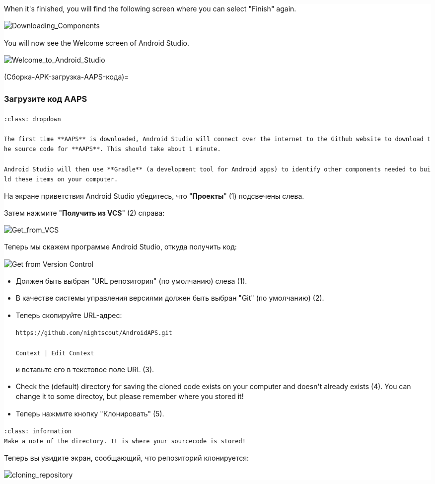When it's finished, you will find the following screen where you can select "Finish" again.

![Downloading\_Components](../images/Building-the-App/026_DownloadFinished.png)

You will now see the Welcome screen of Android Studio.

![Welcome\_to\_Android\_Studio](../images/Building-the-App/031_WelcomeAndroidStudio.png)

(Сборка-APK-загрузка-AAPS-кода)=

### Загрузите код AAPS

```{admonition} Why can it take a long time to download the AAPS code?
:class: dropdown

The first time **AAPS** is downloaded, Android Studio will connect over the internet to the Github website to download the source code for **AAPS**. This should take about 1 minute. 

Android Studio will then use **Gradle** (a development tool for Android apps) to identify other components needed to build these items on your computer. 
```

На экране приветствия Android Studio убедитесь, что "**Проекты**" (1) подсвечены слева.

Затем нажмите "**Получить из VCS**" (2) справа:

![Get\_from\_VCS](../images/Building-the-App/032_GetVCS.png)

Теперь мы скажем программе Android Studio, откуда получить код:

![Get from Version Control](../images/Building-the-App/033_CloneGit.png)

- Должен быть выбран "URL репозитория" (по умолчанию) слева (1).

- В качестве системы управления версиями должен быть выбран "Git" (по умолчанию) (2).

- Теперь скопируйте URL-адрес:
  ```
  https://github.com/nightscout/AndroidAPS.git
   
  Context | Edit Context
  ```
  и вставьте его в текстовое поле URL (3).

- Check the (default) directory for saving the cloned code exists on your computer and doesn't already exists (4). You can change it to some directoy, but please remember where you stored it!

- Теперь нажмите кнопку "Клонировать" (5).

```{admonition} INFORMATION
:class: information
Make a note of the directory. It is where your sourcecode is stored!
```

Теперь вы увидите экран, сообщающий, что репозиторий клонируется:

![cloning\_repository](../images/Building-the-App/034_CloningProgress.png)
